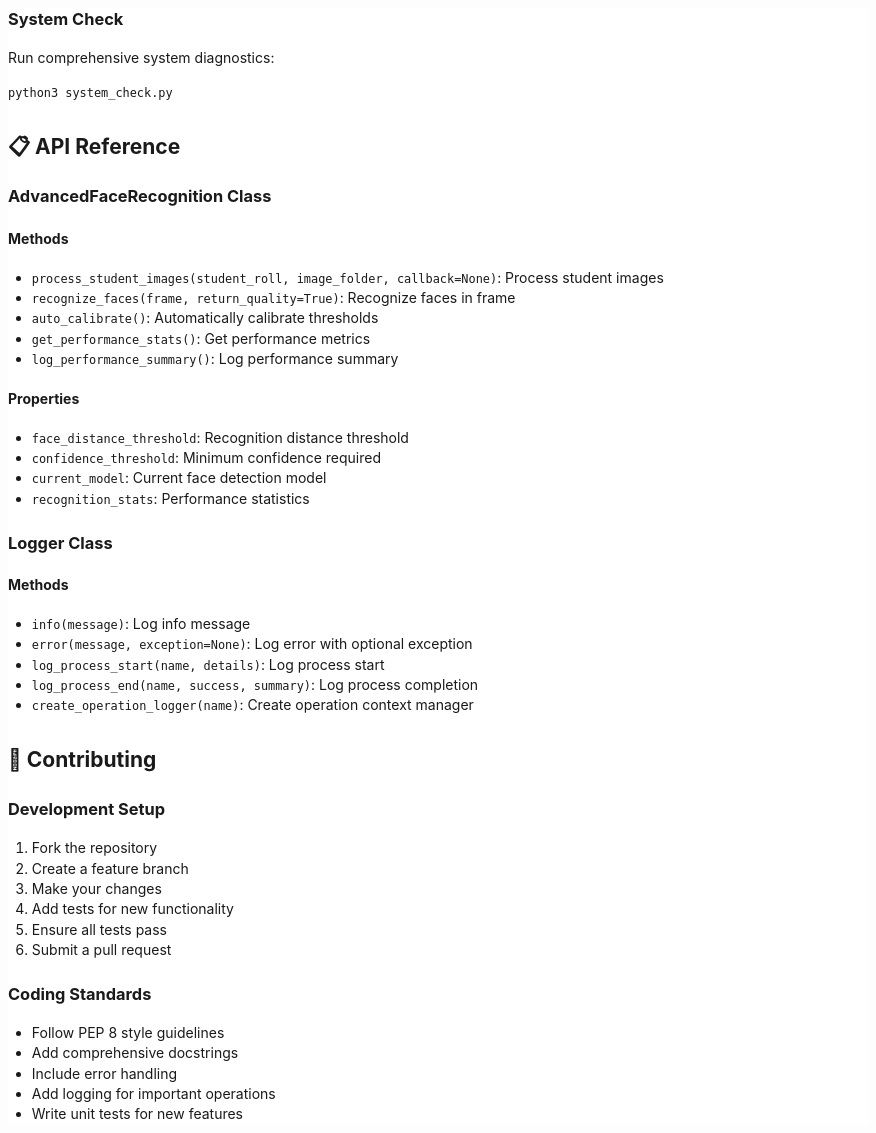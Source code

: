 ### System Check
Run comprehensive system diagnostics:
```bash
python3 system_check.py
```

## 📋 API Reference

### AdvancedFaceRecognition Class

#### Methods
- `process_student_images(student_roll, image_folder, callback=None)`: Process student images
- `recognize_faces(frame, return_quality=True)`: Recognize faces in frame
- `auto_calibrate()`: Automatically calibrate thresholds
- `get_performance_stats()`: Get performance metrics
- `log_performance_summary()`: Log performance summary

#### Properties
- `face_distance_threshold`: Recognition distance threshold
- `confidence_threshold`: Minimum confidence required
- `current_model`: Current face detection model
- `recognition_stats`: Performance statistics

### Logger Class

#### Methods
- `info(message)`: Log info message
- `error(message, exception=None)`: Log error with optional exception
- `log_process_start(name, details)`: Log process start
- `log_process_end(name, success, summary)`: Log process completion
- `create_operation_logger(name)`: Create operation context manager

## 🤝 Contributing

### Development Setup
1. Fork the repository
2. Create a feature branch
3. Make your changes
4. Add tests for new functionality
5. Ensure all tests pass
6. Submit a pull request

### Coding Standards
- Follow PEP 8 style guidelines
- Add comprehensive docstrings
- Include error handling
- Add logging for important operations
- Write unit tests for new features

